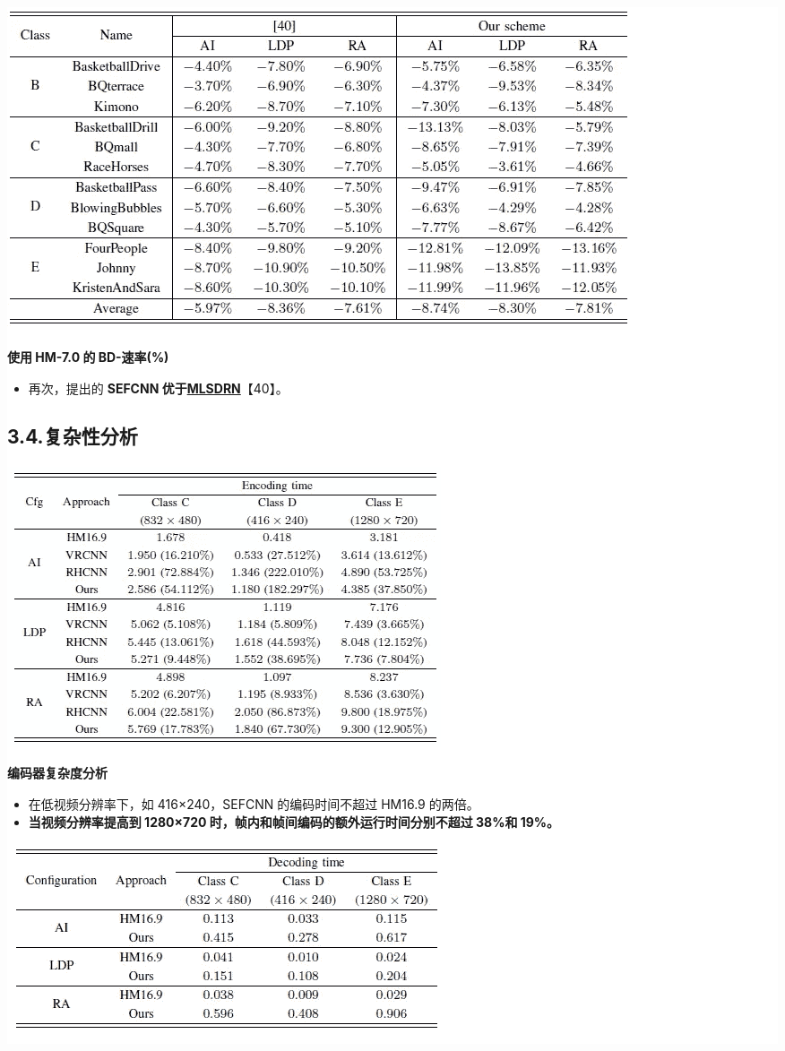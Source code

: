 ![](img/a8929221474eb25a8b323ff37424c71d.png)

**使用 HM-7.0 的 BD-速率(%)**

*   再次，提出的 **SEFCNN 优于**[**MLSDRN**](/@sh.tsang/review-mlsdrn-multi-channel-long-short-term-dependency-residual-network-codec-filtering-d97537ca8e45)【40】。

## 3.4.复杂性分析

![](img/3367f1e9e6959507b96d2ca1cc1440f1.png)

**编码器复杂度分析**

*   在低视频分辨率下，如 416×240，SEFCNN 的编码时间不超过 HM16.9 的两倍。
*   **当视频分辨率提高到 1280×720 时，帧内和帧间编码的额外运行时间分别不超过 38%和 19%。**

![](img/d007a47a8bc85a6b6a2ed2c6f84bd0c8.png)
